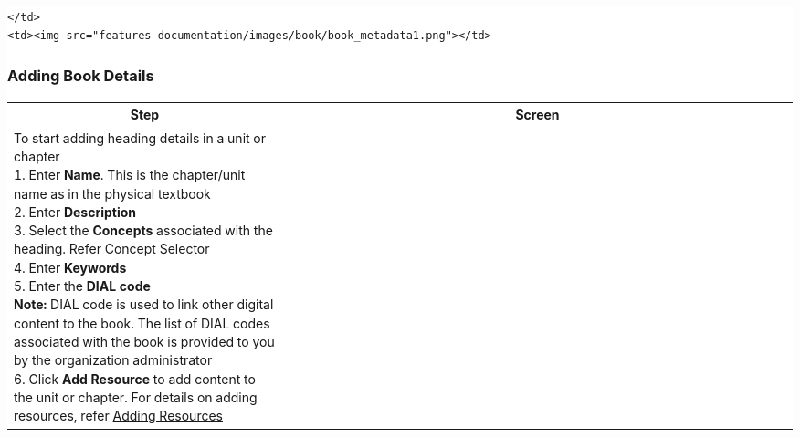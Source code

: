     </td>
    <td><img src="features-documentation/images/book/book_metadata1.png"></td>
  </tr>
  </table>

### Adding Book Details

<table>
  <tr>
    <th style="width:35%;">Step</th>
    <th style="width:65%;">Screen</th>
  </tr>
  <tr>
      <td>To start adding heading details in a unit or chapter 
      <br>1. Enter <b>Name</b>. This is the chapter/unit name as in the physical textbook  
      <br>2. Enter <b>Description</b> 
      <br>3. Select the <b>Concepts</b> associated with the heading. Refer <a href="features-documentation/concept_selector" target="_blank">Concept Selector</a>
      <br>4. Enter <b>Keywords</b> 
      <br>5. Enter the <b>DIAL code</b> 
        <br><b>Note:</b> DIAL code is used to link other digital content to the book. The list of DIAL codes associated with the book is provided to you by the organization administrator
      <br>6. Click <b>Add Resource</b> to add content to the unit or chapter. For details on adding resources, refer <a href="features-documentation/addingresources" target="_blank">Adding Resources</a>
       </td>